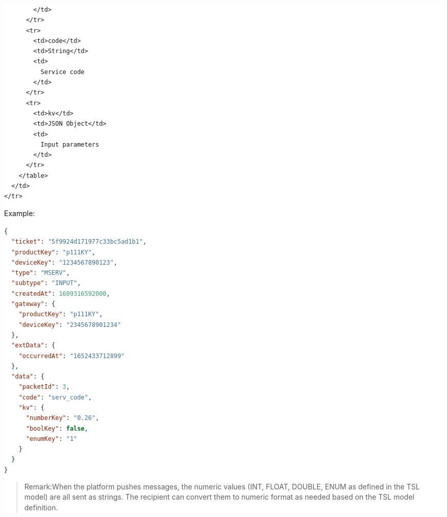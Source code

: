             </td>
          </tr>
          <tr>
            <td>code</td>
            <td>String</td>
            <td>
              Service code
            </td>
          </tr>
          <tr>
            <td>kv</td>
            <td>JSON Object</td>
            <td>
              Input parameters
            </td>
          </tr>
        </table>
      </td>
    </tr>
  </table>



Example:

```json
{
  "ticket": "5f9924d171977c33bc5ad1b1",
  "productKey": "p111KY",
  "deviceKey": "1234567890123",
  "type": "MSERV",
  "subtype": "INPUT",
  "createdAt": 1609316592000,
  "gateway": {
    "productKey": "p111KY",
    "deviceKey": "2345678901234"
  },
  "extData": {
    "occurredAt": "1652433712899"
  },
  "data": {
    "packetId": 3,
    "code": "serv_code",
    "kv": {
      "numberKey": "0.26",
      "boolKey": false,
      "enumKey": "1"
    }
  }
}
```

> Remark:When the platform pushes messages, the numeric values (INT, FLOAT, DOUBLE, ENUM as defined in the TSL model) are all sent as strings. The recipient can convert them to numeric format as needed based on the TSL model definition.

